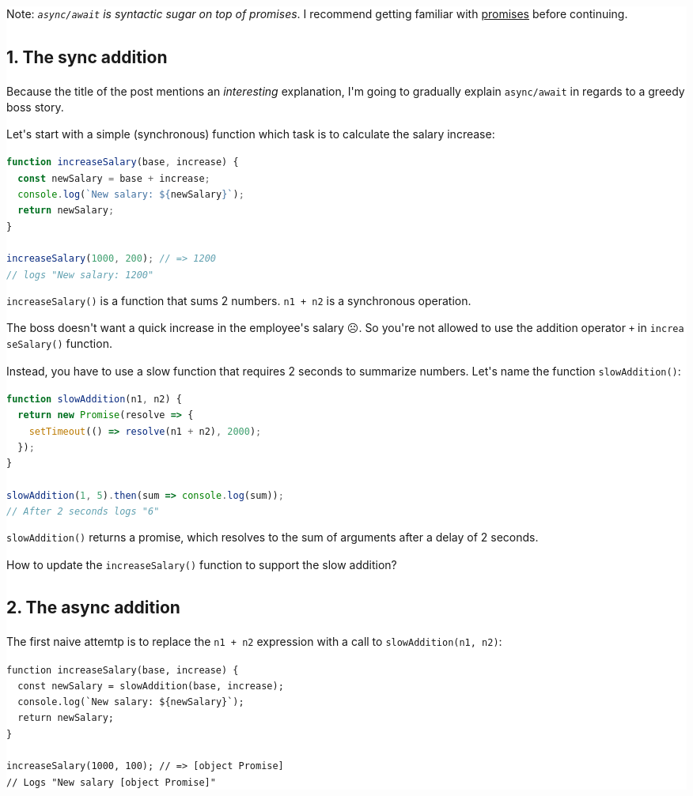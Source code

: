 Note: *`async/await` is syntactic sugar on top of promises*. I recommend getting familiar with [promises](https://javascript.info/promise-basics) before continuing.  

```toc
```

## 1. The sync addition

Because the title of the post mentions an *interesting* explanation, I'm going to gradually explain `async/await` in regards to a greedy boss story.  

Let's start with a simple (synchronous) function which task is to calculate the salary increase:

```javascript
function increaseSalary(base, increase) {
  const newSalary = base + increase;
  console.log(`New salary: ${newSalary}`);
  return newSalary;
}

increaseSalary(1000, 200); // => 1200
// logs "New salary: 1200"
```

`increaseSalary()` is a function that sums 2 numbers. `n1 + n2` is a synchronous operation.   

The boss doesn't want a quick increase in the employee's salary ☹. So you're not allowed to use the addition operator `+` in `increaseSalary()` function. 

Instead, you have to use a slow function that requires 2 seconds to summarize numbers. Let's name the function `slowAddition()`:

```javascript
function slowAddition(n1, n2) {
  return new Promise(resolve => {
    setTimeout(() => resolve(n1 + n2), 2000);
  });
}

slowAddition(1, 5).then(sum => console.log(sum));
// After 2 seconds logs "6"
```

`slowAddition()` returns a promise, which resolves to the sum of arguments after a delay of 2 seconds.  

How to update the `increaseSalary()` function to support the slow addition?

## 2. The async addition

The first naive attemtp is to replace the `n1 + n2` expression with a call to `slowAddition(n1, n2)`:

```javascript{1}
function increaseSalary(base, increase) {
  const newSalary = slowAddition(base, increase);
  console.log(`New salary: ${newSalary}`);
  return newSalary;
}

increaseSalary(1000, 100); // => [object Promise]
// Logs "New salary [object Promise]"
```
